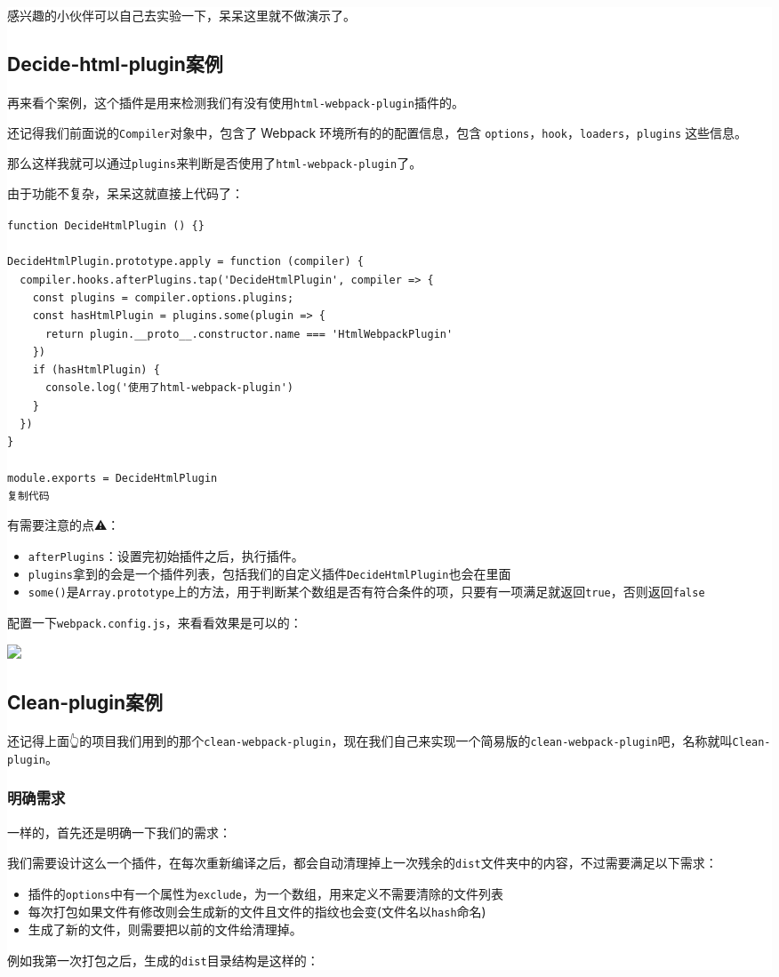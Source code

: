 感兴趣的小伙伴可以自己去实验一下，呆呆这里就不做演示了。

## Decide-html-plugin案例

再来看个案例，这个插件是用来检测我们有没有使用`html-webpack-plugin`插件的。

还记得我们前面说的`Compiler`对象中，包含了 Webpack 环境所有的的配置信息，包含 `options`，`hook`，`loaders`，`plugins` 这些信息。

那么这样我就可以通过`plugins`来判断是否使用了`html-webpack-plugin`了。

由于功能不复杂，呆呆这就直接上代码了：

```
function DecideHtmlPlugin () {}

DecideHtmlPlugin.prototype.apply = function (compiler) {
  compiler.hooks.afterPlugins.tap('DecideHtmlPlugin', compiler => {
    const plugins = compiler.options.plugins;
    const hasHtmlPlugin = plugins.some(plugin => {
      return plugin.__proto__.constructor.name === 'HtmlWebpackPlugin'
    })
    if (hasHtmlPlugin) {
      console.log('使用了html-webpack-plugin')
    }
  })
}

module.exports = DecideHtmlPlugin
复制代码
```

有需要注意的点⚠️：

-   `afterPlugins`：设置完初始插件之后，执行插件。
-   `plugins`拿到的会是一个插件列表，包括我们的自定义插件`DecideHtmlPlugin`也会在里面
-   `some()`是`Array.prototype`上的方法，用于判断某个数组是否有符合条件的项，只要有一项满足就返回`true`，否则返回`false`

配置一下`webpack.config.js`，来看看效果是可以的：

![](https://p1-jj.byteimg.com/tos-cn-i-t2oaga2asx/gold-user-assets/2020/5/18/172286ed154d1866~tplv-t2oaga2asx-watermark.awebp)

## Clean-plugin案例

还记得上面👆的项目我们用到的那个`clean-webpack-plugin`，现在我们自己来实现一个简易版的`clean-webpack-plugin`吧，名称就叫`Clean-plugin`。

### 明确需求

一样的，首先还是明确一下我们的需求：

我们需要设计这么一个插件，在每次重新编译之后，都会自动清理掉上一次残余的`dist`文件夹中的内容，不过需要满足以下需求：

-   插件的`options`中有一个属性为`exclude`，为一个数组，用来定义不需要清除的文件列表
-   每次打包如果文件有修改则会生成新的文件且文件的指纹也会变(文件名以`hash`命名)
-   生成了新的文件，则需要把以前的文件给清理掉。

例如我第一次打包之后，生成的`dist`目录结构是这样的：
